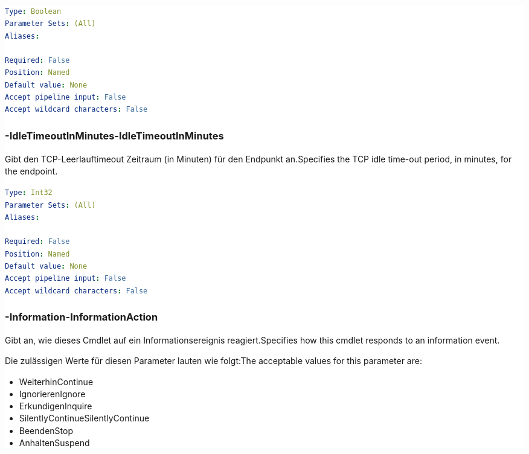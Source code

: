 ```yaml
Type: Boolean
Parameter Sets: (All)
Aliases: 

Required: False
Position: Named
Default value: None
Accept pipeline input: False
Accept wildcard characters: False
```

### <span data-ttu-id="5b5fa-139">-IdleTimeoutInMinutes</span><span class="sxs-lookup"><span data-stu-id="5b5fa-139">-IdleTimeoutInMinutes</span></span>
<span data-ttu-id="5b5fa-140">Gibt den TCP-Leerlauftimeout Zeitraum (in Minuten) für den Endpunkt an.</span><span class="sxs-lookup"><span data-stu-id="5b5fa-140">Specifies the TCP idle time-out period, in minutes, for the endpoint.</span></span>

```yaml
Type: Int32
Parameter Sets: (All)
Aliases: 

Required: False
Position: Named
Default value: None
Accept pipeline input: False
Accept wildcard characters: False
```

### <span data-ttu-id="5b5fa-141">-Information</span><span class="sxs-lookup"><span data-stu-id="5b5fa-141">-InformationAction</span></span>
<span data-ttu-id="5b5fa-142">Gibt an, wie dieses Cmdlet auf ein Informationsereignis reagiert.</span><span class="sxs-lookup"><span data-stu-id="5b5fa-142">Specifies how this cmdlet responds to an information event.</span></span>

<span data-ttu-id="5b5fa-143">Die zulässigen Werte für diesen Parameter lauten wie folgt:</span><span class="sxs-lookup"><span data-stu-id="5b5fa-143">The acceptable values for this parameter are:</span></span>

- <span data-ttu-id="5b5fa-144">Weiterhin</span><span class="sxs-lookup"><span data-stu-id="5b5fa-144">Continue</span></span>
- <span data-ttu-id="5b5fa-145">Ignorieren</span><span class="sxs-lookup"><span data-stu-id="5b5fa-145">Ignore</span></span>
- <span data-ttu-id="5b5fa-146">Erkundigen</span><span class="sxs-lookup"><span data-stu-id="5b5fa-146">Inquire</span></span>
- <span data-ttu-id="5b5fa-147">SilentlyContinue</span><span class="sxs-lookup"><span data-stu-id="5b5fa-147">SilentlyContinue</span></span>
- <span data-ttu-id="5b5fa-148">Beenden</span><span class="sxs-lookup"><span data-stu-id="5b5fa-148">Stop</span></span>
- <span data-ttu-id="5b5fa-149">Anhalten</span><span class="sxs-lookup"><span data-stu-id="5b5fa-149">Suspend</span></span>
